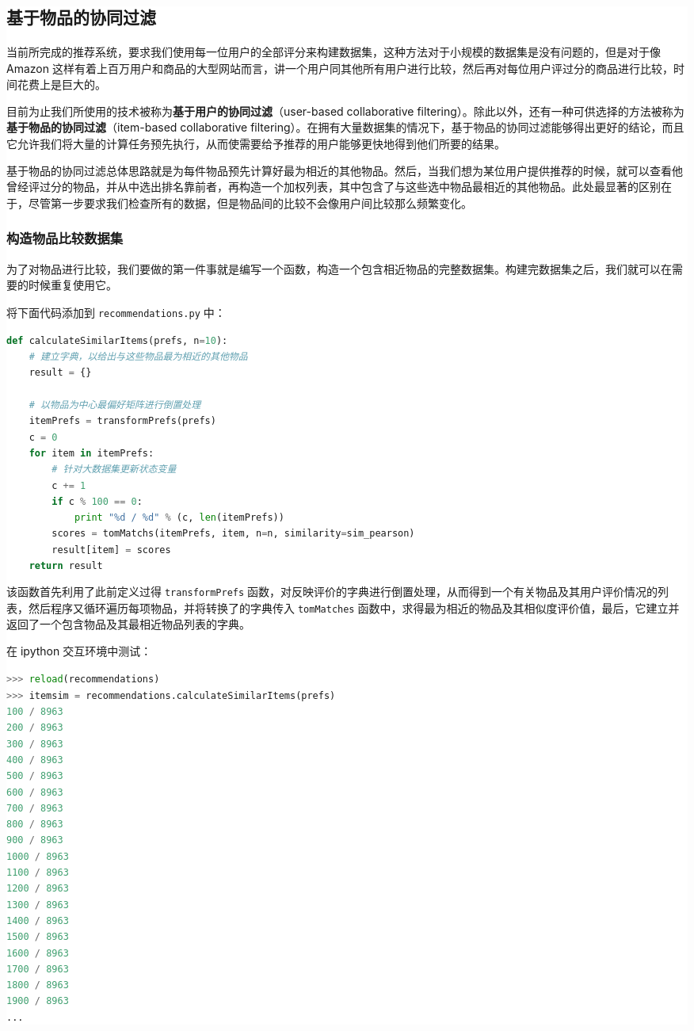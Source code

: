 ## 基于物品的协同过滤

当前所完成的推荐系统，要求我们使用每一位用户的全部评分来构建数据集，这种方法对于小规模的数据集是没有问题的，但是对于像 Amazon 这样有着上百万用户和商品的大型网站而言，讲一个用户同其他所有用户进行比较，然后再对每位用户评过分的商品进行比较，时间花费上是巨大的。

目前为止我们所使用的技术被称为**基于用户的协同过滤**（user-based collaborative filtering）。除此以外，还有一种可供选择的方法被称为**基于物品的协同过滤**（item-based collaborative filtering）。在拥有大量数据集的情况下，基于物品的协同过滤能够得出更好的结论，而且它允许我们将大量的计算任务预先执行，从而使需要给予推荐的用户能够更快地得到他们所要的结果。

基于物品的协同过滤总体思路就是为每件物品预先计算好最为相近的其他物品。然后，当我们想为某位用户提供推荐的时候，就可以查看他曾经评过分的物品，并从中选出排名靠前者，再构造一个加权列表，其中包含了与这些选中物品最相近的其他物品。此处最显著的区别在于，尽管第一步要求我们检查所有的数据，但是物品间的比较不会像用户间比较那么频繁变化。

### 构造物品比较数据集

为了对物品进行比较，我们要做的第一件事就是编写一个函数，构造一个包含相近物品的完整数据集。构建完数据集之后，我们就可以在需要的时候重复使用它。

将下面代码添加到 `recommendations.py` 中：

```python
def calculateSimilarItems(prefs, n=10):
	# 建立字典，以给出与这些物品最为相近的其他物品
	result = {}
	
	# 以物品为中心最偏好矩阵进行倒置处理
	itemPrefs = transformPrefs(prefs)
	c = 0
	for item in itemPrefs:
		# 针对大数据集更新状态变量
		c += 1
		if c % 100 == 0:
			print "%d / %d" % (c, len(itemPrefs))
		scores = tomMatchs(itemPrefs, item, n=n, similarity=sim_pearson)
		result[item] = scores
	return result
```

该函数首先利用了此前定义过得 `transformPrefs` 函数，对反映评价的字典进行倒置处理，从而得到一个有关物品及其用户评价情况的列表，然后程序又循环遍历每项物品，并将转换了的字典传入 `tomMatches` 函数中，求得最为相近的物品及其相似度评价值，最后，它建立并返回了一个包含物品及其最相近物品列表的字典。

在 ipython 交互环境中测试：

```python
>>> reload(recommendations)
>>> itemsim = recommendations.calculateSimilarItems(prefs)
100 / 8963
200 / 8963
300 / 8963
400 / 8963
500 / 8963
600 / 8963
700 / 8963
800 / 8963
900 / 8963
1000 / 8963
1100 / 8963
1200 / 8963
1300 / 8963
1400 / 8963
1500 / 8963
1600 / 8963
1700 / 8963
1800 / 8963
1900 / 8963
...
```
